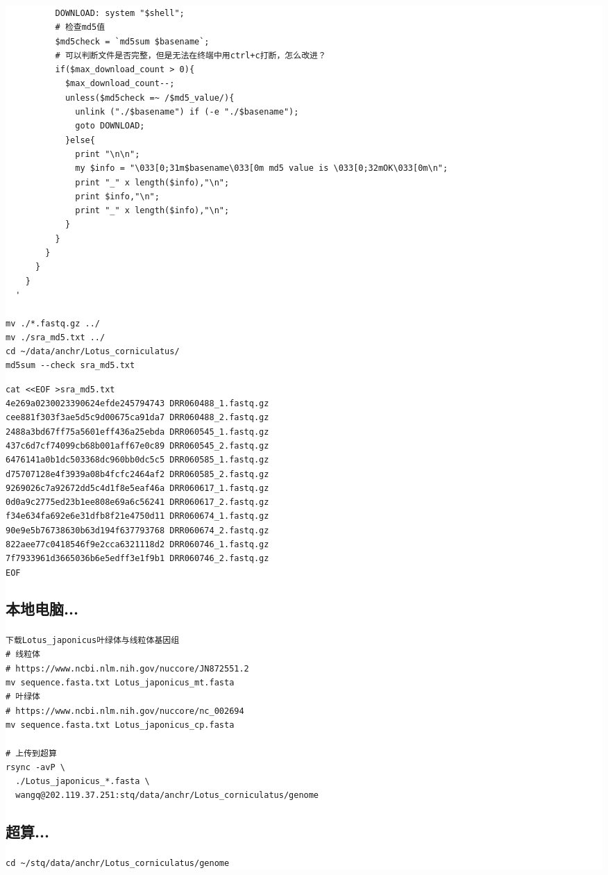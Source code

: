 ```
          DOWNLOAD: system "$shell";
          # 检查md5值
          $md5check = `md5sum $basename`;
          # 可以判断文件是否完整，但是无法在终端中用ctrl+c打断，怎么改进？
          if($max_download_count > 0){
            $max_download_count--;
            unless($md5check =~ /$md5_value/){
              unlink ("./$basename") if (-e "./$basename");
              goto DOWNLOAD;
            }else{
              print "\n\n";
              my $info = "\033[0;31m$basename\033[0m md5 value is \033[0;32mOK\033[0m\n";
              print "_" x length($info),"\n";
              print $info,"\n";
              print "_" x length($info),"\n";
            }
          }
        }
      }
    }
  '

mv ./*.fastq.gz ../
mv ./sra_md5.txt ../
cd ~/data/anchr/Lotus_corniculatus/
md5sum --check sra_md5.txt
```
```
cat <<EOF >sra_md5.txt
4e269a0230023390624efde245794743 DRR060488_1.fastq.gz
cee881f303f3ae5d5c9d00675ca91da7 DRR060488_2.fastq.gz
2488a3bd67ff75a5601eff436a25ebda DRR060545_1.fastq.gz
437c6d7cf74099cb68b001aff67e0c89 DRR060545_2.fastq.gz
6476141a0b1dc503368dc960bb0dc5c5 DRR060585_1.fastq.gz
d75707128e4f3939a08b4fcfc2464af2 DRR060585_2.fastq.gz
9269026c7a92672dd5c4d1f8e5eaf46a DRR060617_1.fastq.gz
0d0a9c2775ed23b1ee808e69a6c56241 DRR060617_2.fastq.gz
f34e634fa692e6e31dfb8f21e4750d11 DRR060674_1.fastq.gz
90e9e5b76738630b63d194f637793768 DRR060674_2.fastq.gz
822aee77c0418546f9e2cca6321118d2 DRR060746_1.fastq.gz
7f7933961d3665036b6e5edff3e1f9b1 DRR060746_2.fastq.gz
EOF
```

## 本地电脑...
```
下载Lotus_japonicus叶绿体与线粒体基因组
# 线粒体
# https://www.ncbi.nlm.nih.gov/nuccore/JN872551.2
mv sequence.fasta.txt Lotus_japonicus_mt.fasta
# 叶绿体
# https://www.ncbi.nlm.nih.gov/nuccore/nc_002694
mv sequence.fasta.txt Lotus_japonicus_cp.fasta

# 上传到超算
rsync -avP \
  ./Lotus_japonicus_*.fasta \
  wangq@202.119.37.251:stq/data/anchr/Lotus_corniculatus/genome
```
## 超算...
```
cd ~/stq/data/anchr/Lotus_corniculatus/genome
```